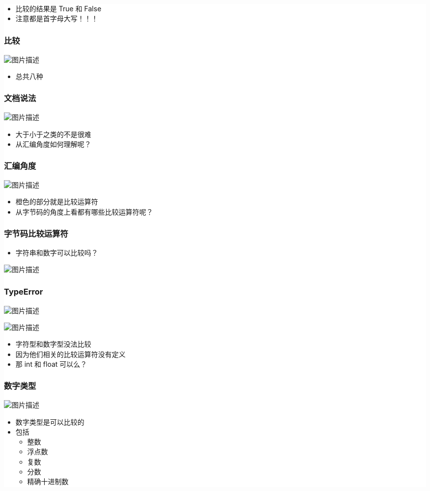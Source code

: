 - 比较的结果是 True 和 False
- 注意都是首字母大写！！！

### 比较

![图片描述](https://doc.shiyanlou.com/courses/uid1190679-20210917-1631877348895)

- 总共八种

### 文档说法

![图片描述](https://doc.shiyanlou.com/courses/uid1190679-20230217-1676587917141)


- 大于小于之类的不是很难
- 从汇编角度如何理解呢？

### 汇编角度

![图片描述](https://doc.shiyanlou.com/courses/uid1190679-20220801-1659326915400)

- 橙色的部分就是比较运算符
- 从字节码的角度上看都有哪些比较运算符呢？

### 字节码比较运算符

- 字符串和数字可以比较吗？

![图片描述](https://doc.shiyanlou.com/courses/uid1190679-20220801-1659336153787)

### TypeError

![图片描述](https://doc.shiyanlou.com/courses/uid1190679-20210917-1631877526705)

![图片描述](https://doc.shiyanlou.com/courses/uid1190679-20210917-1631879735333)

- 字符型和数字型没法比较
- 因为他们相关的比较运算符没有定义
- 那 int 和 float 可以么？

### 数字类型

![图片描述](https://doc.shiyanlou.com/courses/uid1190679-20210917-1631879848597)

- 数字类型是可以比较的
- 包括
  - 整数
  - 浮点数
  - 复数
  - 分数
  - 精确十进制数
